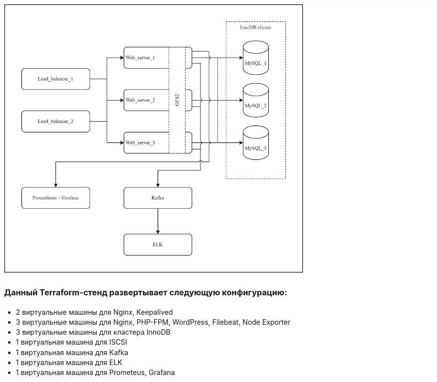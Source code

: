 [<img src="images/project_scheme.jpg" width="600">](project_scheme.jpg)

### Данный Terraform-стенд развертывает следующую конфигурацию:

* 2 виртуальные машины для Nginx, Keepalived
* 3 виртуальные машины для Nginx, PHP-FPM, WordPress, Filebeat, Node Exporter
* 3 виртуальные машины для кластера InnoDB 
* 1 виртуальная машина для ISCSI
* 1 виртуальная машина для Kafka
* 1 виртуальная машина для ELK
* 1 виртуальная машина для Prometeus, Grafana
